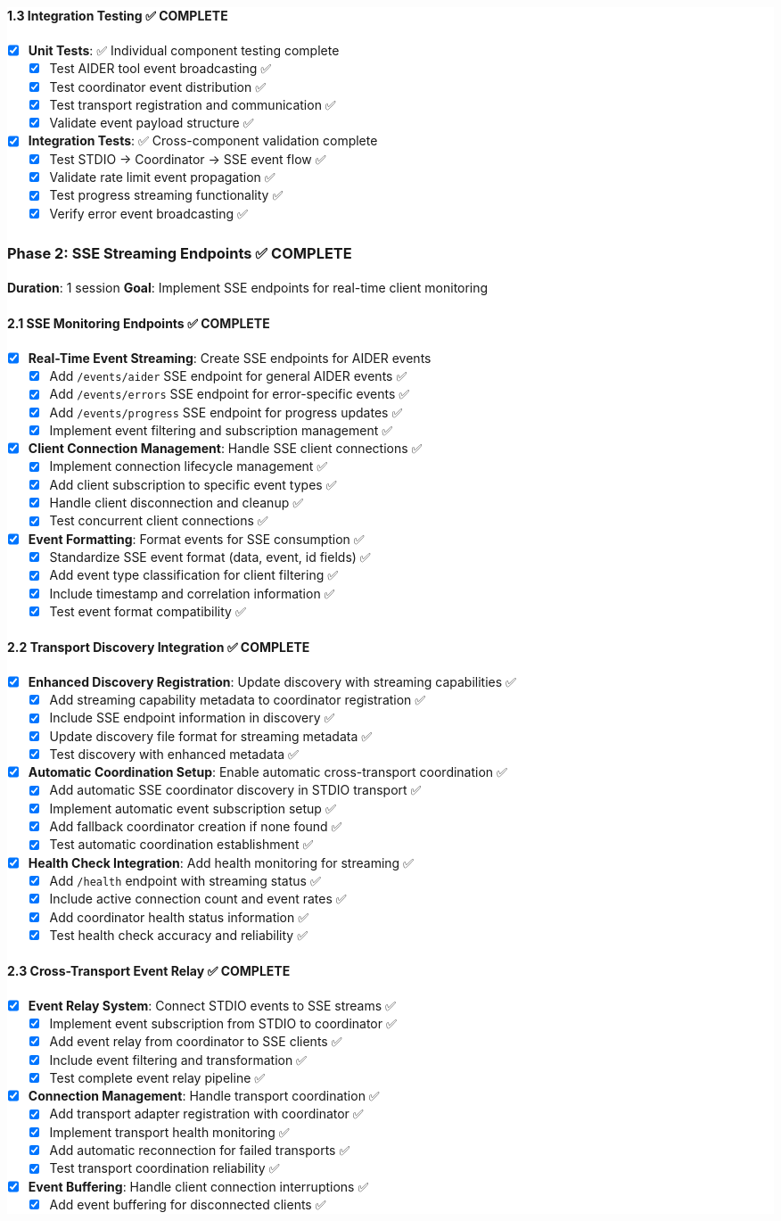 #### 1.3 Integration Testing ✅ COMPLETE
- [x] **Unit Tests**: ✅ Individual component testing complete
  - [x] Test AIDER tool event broadcasting ✅
  - [x] Test coordinator event distribution ✅
  - [x] Test transport registration and communication ✅
  - [x] Validate event payload structure ✅
- [x] **Integration Tests**: ✅ Cross-component validation complete
  - [x] Test STDIO → Coordinator → SSE event flow ✅
  - [x] Validate rate limit event propagation ✅
  - [x] Test progress streaming functionality ✅
  - [x] Verify error event broadcasting ✅

### Phase 2: SSE Streaming Endpoints ✅ COMPLETE
**Duration**: 1 session
**Goal**: Implement SSE endpoints for real-time client monitoring

#### 2.1 SSE Monitoring Endpoints ✅ COMPLETE
- [x] **Real-Time Event Streaming**: Create SSE endpoints for AIDER events
  - [x] Add `/events/aider` SSE endpoint for general AIDER events ✅
  - [x] Add `/events/errors` SSE endpoint for error-specific events ✅
  - [x] Add `/events/progress` SSE endpoint for progress updates ✅
  - [x] Implement event filtering and subscription management ✅
- [x] **Client Connection Management**: Handle SSE client connections ✅
  - [x] Implement connection lifecycle management ✅
  - [x] Add client subscription to specific event types ✅
  - [x] Handle client disconnection and cleanup ✅
  - [x] Test concurrent client connections ✅
- [x] **Event Formatting**: Format events for SSE consumption ✅
  - [x] Standardize SSE event format (data, event, id fields) ✅
  - [x] Add event type classification for client filtering ✅
  - [x] Include timestamp and correlation information ✅
  - [x] Test event format compatibility ✅

#### 2.2 Transport Discovery Integration ✅ COMPLETE
- [x] **Enhanced Discovery Registration**: Update discovery with streaming capabilities ✅
  - [x] Add streaming capability metadata to coordinator registration ✅
  - [x] Include SSE endpoint information in discovery ✅
  - [x] Update discovery file format for streaming metadata ✅
  - [x] Test discovery with enhanced metadata ✅
- [x] **Automatic Coordination Setup**: Enable automatic cross-transport coordination ✅
  - [x] Add automatic SSE coordinator discovery in STDIO transport ✅
  - [x] Implement automatic event subscription setup ✅
  - [x] Add fallback coordinator creation if none found ✅
  - [x] Test automatic coordination establishment ✅
- [x] **Health Check Integration**: Add health monitoring for streaming ✅
  - [x] Add `/health` endpoint with streaming status ✅
  - [x] Include active connection count and event rates ✅
  - [x] Add coordinator health status information ✅
  - [x] Test health check accuracy and reliability ✅

#### 2.3 Cross-Transport Event Relay ✅ COMPLETE
- [x] **Event Relay System**: Connect STDIO events to SSE streams ✅
  - [x] Implement event subscription from STDIO to coordinator ✅
  - [x] Add event relay from coordinator to SSE clients ✅
  - [x] Include event filtering and transformation ✅
  - [x] Test complete event relay pipeline ✅
- [x] **Connection Management**: Handle transport coordination ✅
  - [x] Add transport adapter registration with coordinator ✅
  - [x] Implement transport health monitoring ✅
  - [x] Add automatic reconnection for failed transports ✅
  - [x] Test transport coordination reliability ✅
- [x] **Event Buffering**: Handle client connection interruptions ✅
  - [x] Add event buffering for disconnected clients ✅